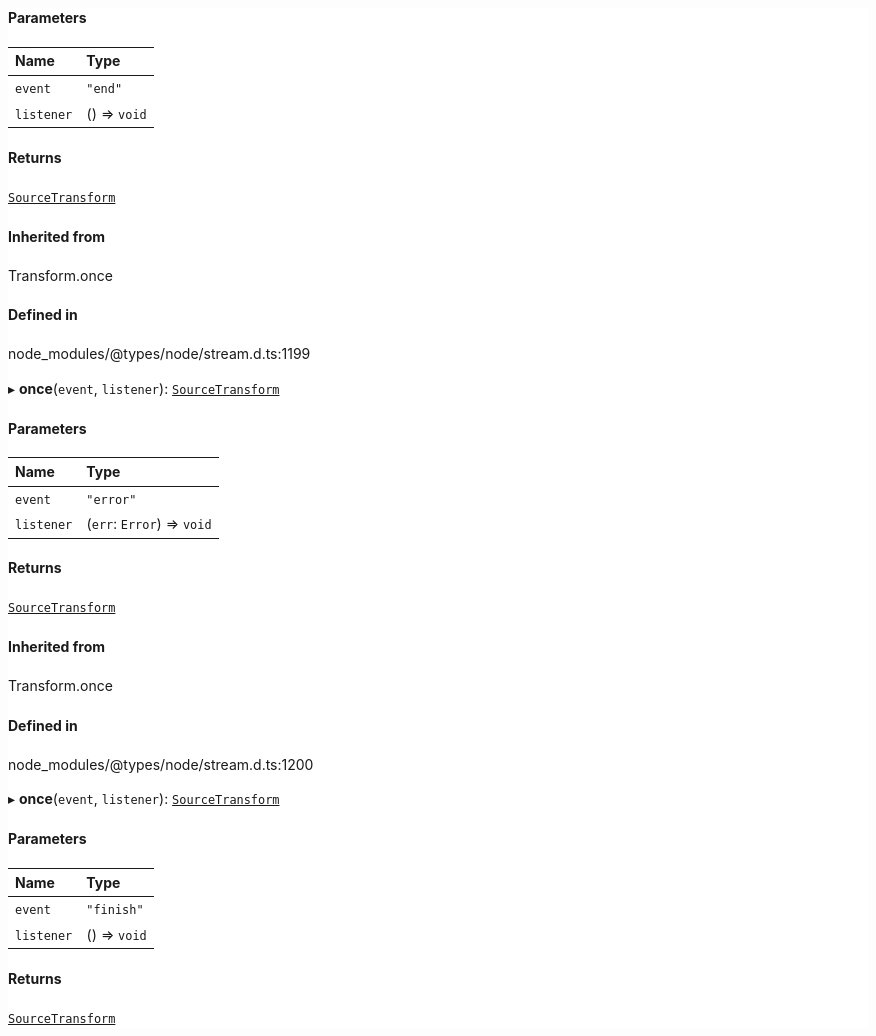 #### Parameters

| Name | Type |
| :------ | :------ |
| `event` | ``"end"`` |
| `listener` | () => `void` |

#### Returns

[`SourceTransform`](sourceDestination.SourceTransform.md)

#### Inherited from

Transform.once

#### Defined in

node_modules/@types/node/stream.d.ts:1199

▸ **once**(`event`, `listener`): [`SourceTransform`](sourceDestination.SourceTransform.md)

#### Parameters

| Name | Type |
| :------ | :------ |
| `event` | ``"error"`` |
| `listener` | (`err`: `Error`) => `void` |

#### Returns

[`SourceTransform`](sourceDestination.SourceTransform.md)

#### Inherited from

Transform.once

#### Defined in

node_modules/@types/node/stream.d.ts:1200

▸ **once**(`event`, `listener`): [`SourceTransform`](sourceDestination.SourceTransform.md)

#### Parameters

| Name | Type |
| :------ | :------ |
| `event` | ``"finish"`` |
| `listener` | () => `void` |

#### Returns

[`SourceTransform`](sourceDestination.SourceTransform.md)
